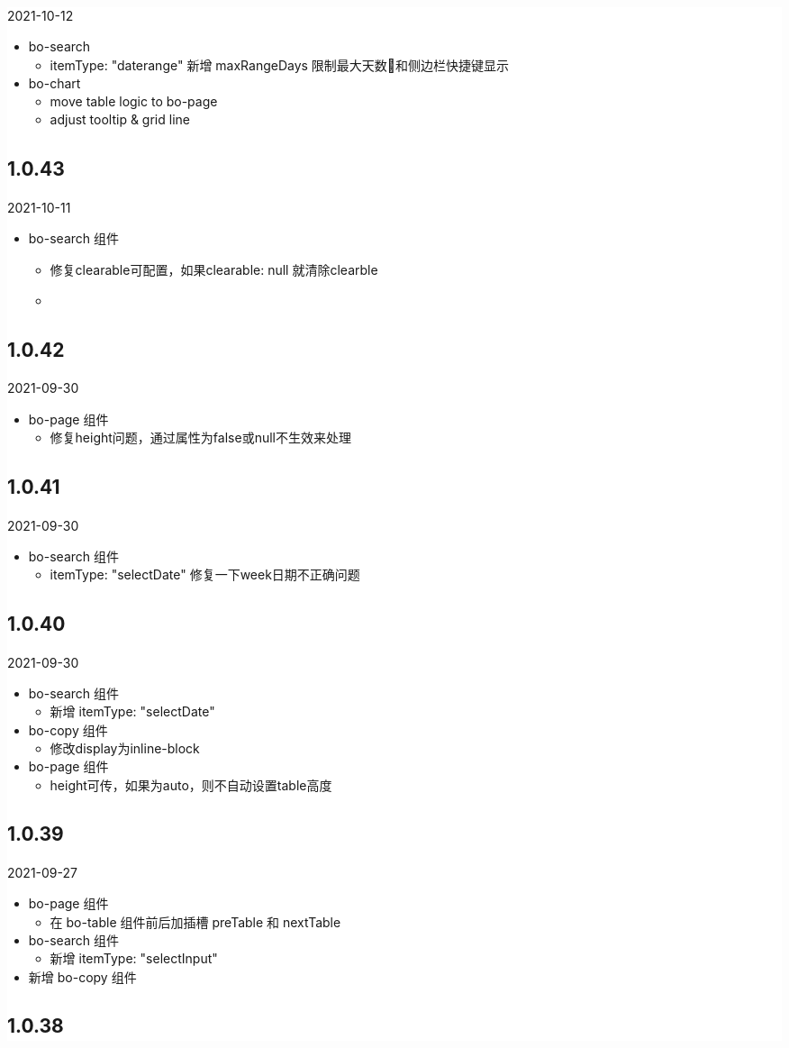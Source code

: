 2021-10-12

- bo-search
  - itemType: "daterange" 新增 maxRangeDays 限制最大天数和侧边栏快捷键显示
- bo-chart
  - move table logic to bo-page
  - adjust tooltip & grid line
  
## 1.0.43

2021-10-11

- bo-search 组件
  - 修复clearable可配置，如果clearable: null 就清除clearble

  -

## 1.0.42

2021-09-30

- bo-page 组件
  - 修复height问题，通过属性为false或null不生效来处理

## 1.0.41

2021-09-30

- bo-search 组件
  - itemType: "selectDate" 修复一下week日期不正确问题

## 1.0.40

2021-09-30

- bo-search 组件
  - 新增 itemType: "selectDate"
- bo-copy 组件
  - 修改display为inline-block
- bo-page 组件
  - height可传，如果为auto，则不自动设置table高度

## 1.0.39

2021-09-27

- bo-page 组件
  - 在 bo-table 组件前后加插槽 preTable 和 nextTable
- bo-search 组件
  - 新增 itemType: "selectInput"
- 新增 bo-copy 组件

## 1.0.38
